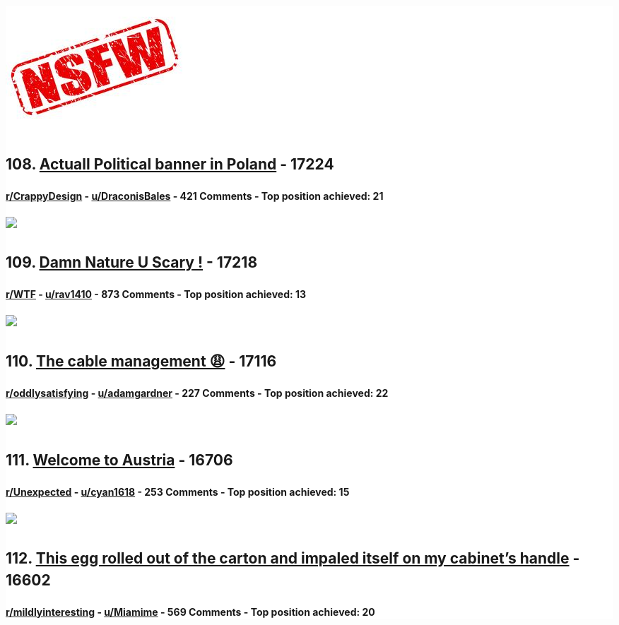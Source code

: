 <a href="https://www.reddit.com/r/Jokes/comments/9pmtbi/the_larger_the_feet_the_larger_the_penis_the/"><img src="https://github.com/mgerb/top-of-reddit/raw/master/nsfw.jpg"></img></a>

## 108. [Actuall Political banner in Poland](http://reddit.com/r/CrappyDesign/comments/9pju0z/actuall_political_banner_in_poland/) - 17224
#### [r/CrappyDesign](http://reddit.com/r/CrappyDesign) - [u/DraconisBales](http://reddit.com/u/DraconisBales) - 421 Comments - Top position achieved: 21

<a href="https://i.redd.it/eum0vq4z95t11.jpg"><img src="https://b.thumbs.redditmedia.com/GDa_IB2_lS3K6z_FGdgmyXyBWLdDBDIQF9gZgPjiqcI.jpg"></img></a>

## 109. [Damn Nature U Scary !](http://reddit.com/r/WTF/comments/9piioi/damn_nature_u_scary/) - 17218
#### [r/WTF](http://reddit.com/r/WTF) - [u/rav1410](http://reddit.com/u/rav1410) - 873 Comments - Top position achieved: 13

<a href="https://v.redd.it/hrdvrwc2c4t11"><img src="https://b.thumbs.redditmedia.com/ecuLv-f_CXytTXjHT4_gtQJr2mzdiIBKYpgwVeUqEWU.jpg"></img></a>

## 110. [The cable management 😩](http://reddit.com/r/oddlysatisfying/comments/9pfc3f/the_cable_management/) - 17116
#### [r/oddlysatisfying](http://reddit.com/r/oddlysatisfying) - [u/adamgardner](http://reddit.com/u/adamgardner) - 227 Comments - Top position achieved: 22

<a href="https://i.redd.it/v09cdbq8q1t11.jpg"><img src="https://b.thumbs.redditmedia.com/_LVsTaPlNlQ1UtG-ODlA6Ln8h5D8xxi0fhgYGxy2YDA.jpg"></img></a>

## 111. [Welcome to Austria](http://reddit.com/r/Unexpected/comments/9pmutn/welcome_to_austria/) - 16706
#### [r/Unexpected](http://reddit.com/r/Unexpected) - [u/cyan1618](http://reddit.com/u/cyan1618) - 253 Comments - Top position achieved: 15

<a href="https://i.imgur.com/jAQpIIq.gifv"><img src="https://b.thumbs.redditmedia.com/z3-8xi4EtD3tHPL72xjVF--N917_PMk7PPpCPiRB5pk.jpg"></img></a>

## 112. [This egg rolled out of the carton and impaled itself on my cabinet’s handle](http://reddit.com/r/mildlyinteresting/comments/9pnyjv/this_egg_rolled_out_of_the_carton_and_impaled/) - 16602
#### [r/mildlyinteresting](http://reddit.com/r/mildlyinteresting) - [u/Miamime](http://reddit.com/u/Miamime) - 569 Comments - Top position achieved: 20
